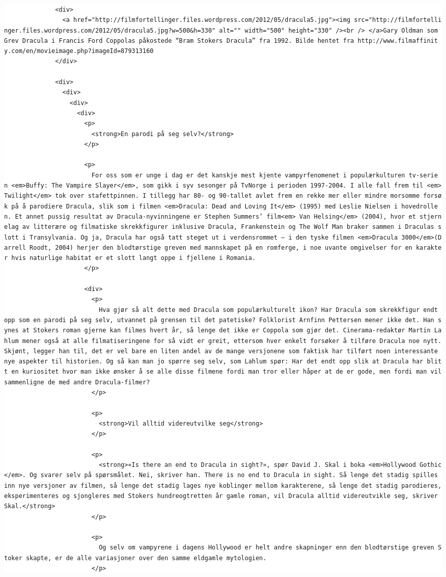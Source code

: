                   <div>
                    <a href="http://filmfortellinger.files.wordpress.com/2012/05/dracula5.jpg"><img src="http://filmfortellinger.files.wordpress.com/2012/05/dracula5.jpg?w=500&h=330" alt="" width="500" height="330" /><br /> </a>Gary Oldman som Grev Dracula i Francis Ford Coppolas påkostede “Bram Stokers Dracula” fra 1992. Bilde hentet fra http://www.filmaffinity.com/en/movieimage.php?imageId=879313160
                  </div>
                  
                  <div>
                    <div>
                      <div>
                        <div>
                          <p>
                            <strong>En parodi på seg selv?</strong>
                          </p>
                          
                          <p>
                            For oss som er unge i dag er det kanskje mest kjente vampyrfenomenet i populærkulturen tv-serien <em>Buffy: The Vampire Slayer</em>, som gikk i syv sesonger på TvNorge i perioden 1997-2004. I alle fall frem til <em>Twilight</em> tok over stafettpinnen. I tillegg har 80- og 90-tallet avlet frem en rekke mer eller mindre morsomme forsøk på å parodiere Dracula, slik som i filmen <em>Dracula: Dead and Loving It</em> (1995) med Leslie Nielsen i hovedrollen. Et annet pussig resultat av Dracula-nyvinningene er Stephen Summers’ film<em> Van Helsing</em> (2004), hvor et stjernelag av litterære og filmatiske skrekkfigurer inklusive Dracula, Frankenstein og The Wolf Man braker sammen i Draculas slott i Transylvania. Og ja, Dracula har også tatt steget ut i verdensrommet – i den tyske filmen <em>Dracula 3000</em>(Darrell Roodt, 2004) herjer den blodtørstige greven med mannskapet på en romferge, i noe uvante omgivelser for en karakter hvis naturlige habitat er et slott langt oppe i fjellene i Romania.
                          </p>
                          
                          <div>
                            <p>
                              Hva gjør så alt dette med Dracula som populærkulturelt ikon? Har Dracula som skrekkfigur endt opp som en parodi på seg selv, utvannet på grensen til det patetiske? Folklorist Arnfinn Pettersen mener ikke det. Han synes at Stokers roman gjerne kan filmes hvert år, så lenge det ikke er Coppola som gjør det. Cinerama-redaktør Martin Lahlum mener også at alle filmatiseringene for så vidt er greit, ettersom hver enkelt forsøker å tilføre Dracula noe nytt. Skjønt, legger han til, det er vel bare en liten andel av de mange versjonene som faktisk har tilført noen interessante nye aspekter til historien. Og så kan man jo spørre seg selv, som Lahlum spør: Har det endt opp slik at Dracula har blitt en kuriositet hvor man ikke ønsker å se alle disse filmene fordi man tror eller håper at de er gode, men fordi man vil sammenligne de med andre Dracula-filmer?
                            </p>
                            
                            <p>
                              <strong>Vil alltid videreutvilke seg</strong>
                            </p>
                            
                            <p>
                              <strong>«Is there an end to Dracula in sight?», spør David J. Skal i boka <em>Hollywood Gothic</em>. Og svarer selv på spørsmålet. Nei, skriver han. There is no end to Dracula in sight. Så lenge det stadig spilles inn nye versjoner av filmen, så lenge det stadig lages nye koblinger mellom karakterene, så lenge det stadig parodieres, eksperimenteres og sjongleres med Stokers hundreogtretten år gamle roman, vil Dracula alltid videreutvikle seg, skriver Skal.</strong>
                            </p>
                            
                            <p>
                              Og selv om vampyrene i dagens Hollywood er helt andre skapninger enn den blodtørstige greven Stoker skapte, er de alle variasjoner over den samme eldgamle mytologien.
                            </p>
                            